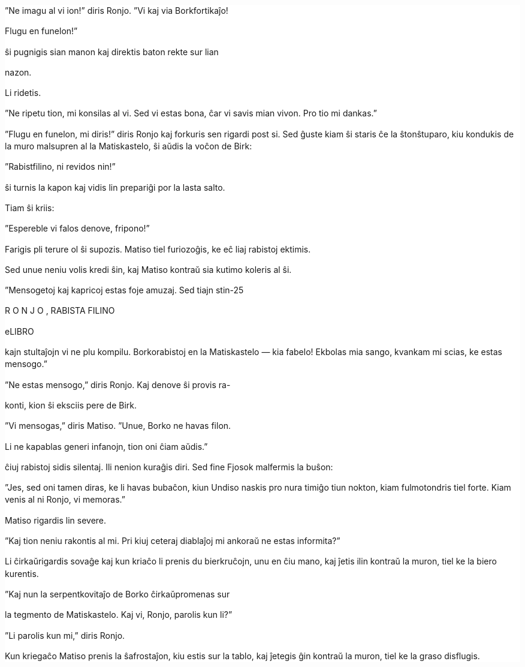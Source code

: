 ”Ne imagu al vi ion\!” diris Ronjo. ”Vi kaj via Borkfortikaĵo\! 

Flugu en funelon\!” 

ŝi pugnigis sian manon kaj direktis baton rekte sur lian

nazon. 

Li ridetis. 

”Ne ripetu tion, mi konsilas al vi. Sed vi estas bona, ĉar vi savis mian vivon. Pro tio mi dankas.” 

”Flugu en funelon, mi diris\!” diris Ronjo kaj forkuris sen rigardi post si. Sed ĝuste kiam ŝi staris ĉe la ŝtonŝtuparo, kiu kondukis de la muro malsupren al la Matiskastelo, ŝi aŭdis la voĉon de Birk:

”Rabistfilino, ni revidos nin\!” 

ŝi turnis la kapon kaj vidis lin prepariĝi por la lasta salto. 

Tiam ŝi kriis:

”Espereble vi falos denove, fripono\!” 

Farigis pli terure ol ŝi supozis. Matiso tiel furiozoĝis, ke eĉ liaj rabistoj ektimis. 

Sed unue neniu volis kredi ŝin, kaj Matiso kontraŭ sia kutimo koleris al ŝi. 

”Mensogetoj kaj kapricoj estas foje amuzaj. Sed tiajn stin-25

R O N J O , RABISTA FILINO

eLIBRO

kajn stultaĵojn vi ne plu kompilu. Borkorabistoj en la Matiskastelo — kia fabelo\! Ekbolas mia sango, kvankam mi scias, ke estas mensogo.” 

”Ne estas mensogo,” diris Ronjo. Kaj denove ŝi provis ra-

konti, kion ŝi eksciis pere de Birk. 

”Vi mensogas,” diris Matiso. ”Unue, Borko ne havas filon. 

Li ne kapablas generi infanojn, tion oni ĉiam aŭdis.” 

ĉiuj rabistoj sidis silentaj. Ili nenion kuraĝis diri. Sed fine Fjosok malfermis la buŝon:

”Jes, sed oni tamen diras, ke li havas bubaĉon, kiun Undiso naskis pro nura timiĝo tiun nokton, kiam fulmotondris tiel forte. Kiam venis al ni Ronjo, vi memoras.” 

Matiso rigardis lin severe. 

”Kaj tion neniu rakontis al mi. Pri kiuj ceteraj diablaĵoj mi ankoraŭ ne estas informita?” 

Li ĉirkaŭrigardis sovaĝe kaj kun kriaĉo li prenis du bierkruĉojn, unu en ĉiu mano, kaj ĵetis ilin kontraŭ la muron, tiel ke la biero kurentis. 

”Kaj nun la serpentkovitaĵo de Borko ĉirkaŭpromenas sur

la tegmento de Matiskastelo. Kaj vi, Ronjo, parolis kun li?” 

”Li parolis kun mi,” diris Ronjo. 

Kun kriegaĉo Matiso prenis la ŝafrostaĵon, kiu estis sur la tablo, kaj ĵetegis ĝin kontraŭ la muron, tiel ke la graso disflugis. 
